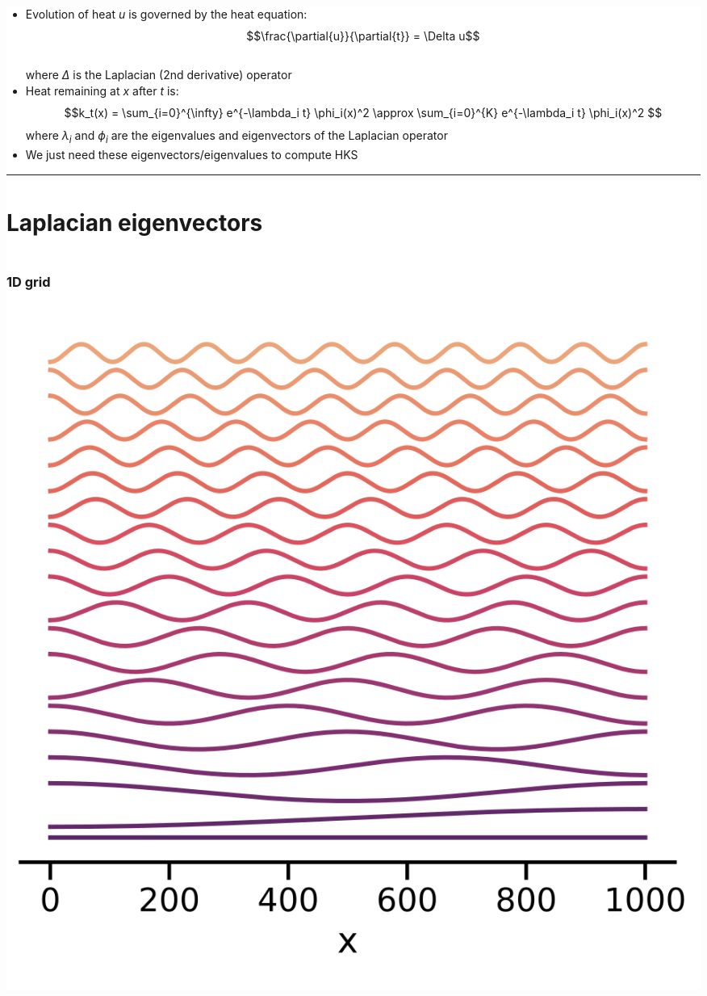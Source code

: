 * Evolution of heat $u$ is governed by the heat equation:
  $$\frac{\partial{u}}{\partial{t}} = \Delta u$$  
  where $\Delta$ is the Laplacian (2nd derivative) operator
* Heat remaining at $x$ after $t$ is:
  $$k_t(x) = \sum_{i=0}^{\infty} e^{-\lambda_i t} \phi_i(x)^2 \approx \sum_{i=0}^{K} e^{-\lambda_i t} \phi_i(x)^2 $$
  where $\lambda_i$ and $\phi_i$ are the eigenvalues and eigenvectors of the Laplacian operator
* <div id="highlightbox"> We just need these eigenvectors/eigenvalues to compute HKS </div>



---

# Laplacian eigenvectors

<div class="columns">
<div>

### 1D grid

![](./images/discrete_heat/1d_eigenvectors.svg)
